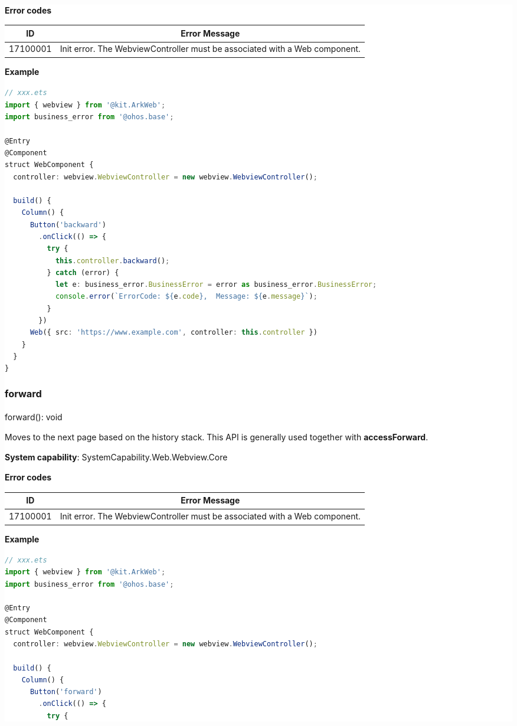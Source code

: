 **Error codes**

| ID| Error Message                                                    |
| -------- | ------------------------------------------------------------ |
| 17100001 | Init error. The WebviewController must be associated with a Web component. |

**Example**

```ts
// xxx.ets
import { webview } from '@kit.ArkWeb';
import business_error from '@ohos.base';

@Entry
@Component
struct WebComponent {
  controller: webview.WebviewController = new webview.WebviewController();

  build() {
    Column() {
      Button('backward')
        .onClick(() => {
          try {
            this.controller.backward();
          } catch (error) {
            let e: business_error.BusinessError = error as business_error.BusinessError;
            console.error(`ErrorCode: ${e.code},  Message: ${e.message}`);
          }
        })
      Web({ src: 'https://www.example.com', controller: this.controller })
    }
  }
}
```

### forward

forward(): void

Moves to the next page based on the history stack. This API is generally used together with **accessForward**.

**System capability**: SystemCapability.Web.Webview.Core

**Error codes**

| ID| Error Message                                                    |
| -------- | ------------------------------------------------------------ |
| 17100001 | Init error. The WebviewController must be associated with a Web component. |

**Example**

```ts
// xxx.ets
import { webview } from '@kit.ArkWeb';
import business_error from '@ohos.base';

@Entry
@Component
struct WebComponent {
  controller: webview.WebviewController = new webview.WebviewController();

  build() {
    Column() {
      Button('forward')
        .onClick(() => {
          try {
```